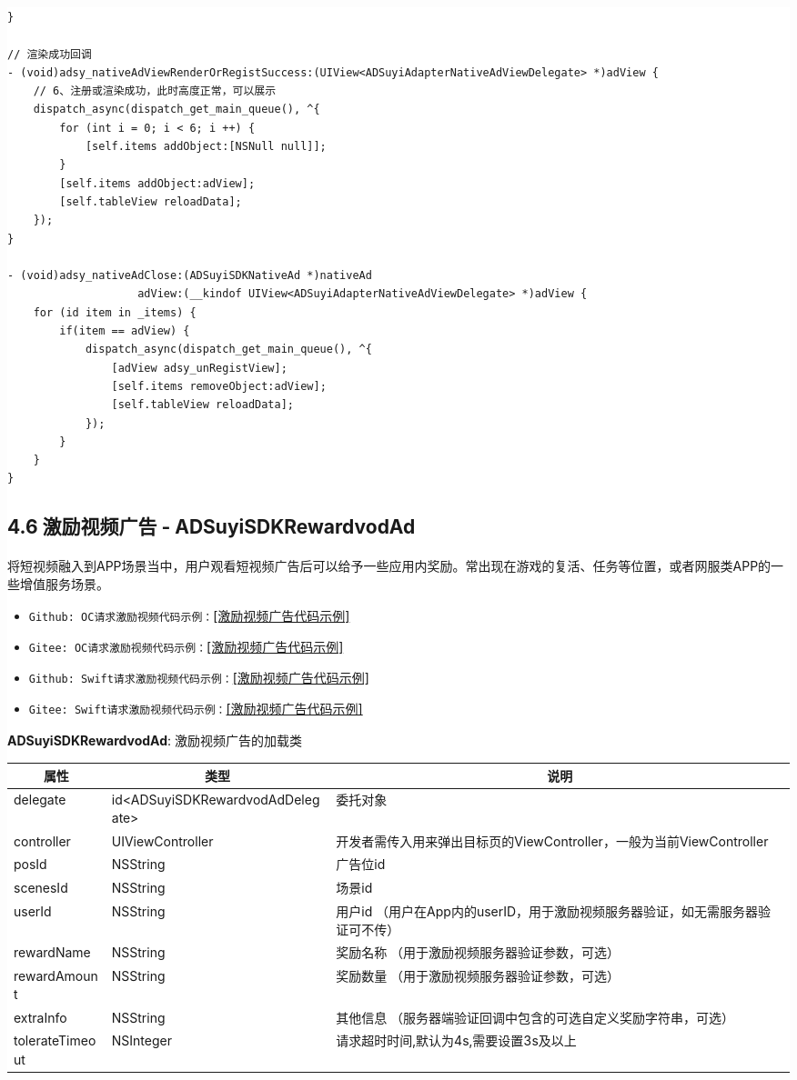 ```obj-c
}

// 渲染成功回调
- (void)adsy_nativeAdViewRenderOrRegistSuccess:(UIView<ADSuyiAdapterNativeAdViewDelegate> *)adView {
    // 6、注册或渲染成功，此时高度正常，可以展示
    dispatch_async(dispatch_get_main_queue(), ^{
        for (int i = 0; i < 6; i ++) {
            [self.items addObject:[NSNull null]];
        }
        [self.items addObject:adView];
        [self.tableView reloadData];
    });
}

- (void)adsy_nativeAdClose:(ADSuyiSDKNativeAd *)nativeAd
                    adView:(__kindof UIView<ADSuyiAdapterNativeAdViewDelegate> *)adView {
    for (id item in _items) {
        if(item == adView) {
            dispatch_async(dispatch_get_main_queue(), ^{
                [adView adsy_unRegistView];
                [self.items removeObject:adView];
                [self.tableView reloadData];
            });
        }
    }
}
```

<div STYLE="page-break-after: always;"></div>


## 4.6 激励视频广告 - ADSuyiSDKRewardvodAd

将短视频融入到APP场景当中，用户观看短视频广告后可以给予一些应用内奖励。常出现在游戏的复活、任务等位置，或者网服类APP的一些增值服务场景。

- `Github: OC请求激励视频代码示例：`[[激励视频广告代码示例]](https://github.com/ADSuyi/ADSuyiSDKDemo-iOS/blob/master/ADSuyiSDKDemo-iOS/SuyiAds/RewardVodAd/AdSuyiRewardvodViewController.m)
- `Gitee: OC请求激励视频代码示例：`[[激励视频广告代码示例]](https://gitee.com/admobile/ADSuyiSDKDemo-iOS/blob/master/ADSuyiSDKDemo-iOS/SuyiAds/RewardVodAd/AdSuyiRewardvodViewController.m)

- `Github: Swift请求激励视频代码示例：`[[激励视频广告代码示例]](https://github.com/ADSuyi/ADSuyiSDKDemo-iOS-Swift/blob/master/ADSuyiSDKDemo-iOS-Swift/SuyiAds/RewardAd/AdSuyiRewardViewController.swift)
- `Gitee: Swift请求激励视频代码示例：`[[激励视频广告代码示例]](https://gitee.com/admobile/ADSuyiSDKDemo-iOS-Swift/blob/master/ADSuyiSDKDemo-iOS-Swift/SuyiAds/RewardAd/AdSuyiRewardViewController.swift)

**ADSuyiSDKRewardvodAd**: 激励视频广告的加载类

| <center>属性</center> | <center>类型</center>  | <center>说明</center>|
|:-----------|:--|:--------|
| delegate | id\<ADSuyiSDKRewardvodAdDelegate> | 委托对象  |
| controller | UIViewController | 开发者需传入用来弹出目标页的ViewController，一般为当前ViewController |
| posId | NSString | 广告位id  |
| scenesId | NSString | 场景id  |
| userId | NSString | 用户id （用户在App内的userID，用于激励视频服务器验证，如无需服务器验证可不传）  |
| rewardName | NSString | 奖励名称 （用于激励视频服务器验证参数，可选）  |
| rewardAmount | NSString | 奖励数量 （用于激励视频服务器验证参数，可选）  |
| extraInfo | NSString | 其他信息 （服务器端验证回调中包含的可选自定义奖励字符串，可选）|
| tolerateTimeout | NSInteger | 请求超时时间,默认为4s,需要设置3s及以上  |